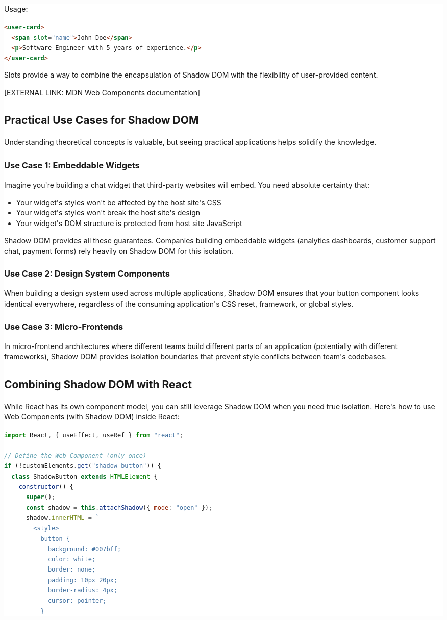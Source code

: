 Usage:

```html
<user-card>
  <span slot="name">John Doe</span>
  <p>Software Engineer with 5 years of experience.</p>
</user-card>
```

Slots provide a way to combine the encapsulation of Shadow DOM with the flexibility of user-provided content.

[EXTERNAL LINK: MDN Web Components documentation]

## Practical Use Cases for Shadow DOM

Understanding theoretical concepts is valuable, but seeing practical applications helps solidify the knowledge.

### Use Case 1: Embeddable Widgets

Imagine you're building a chat widget that third-party websites will embed. You need absolute certainty that:

- Your widget's styles won't be affected by the host site's CSS
- Your widget's styles won't break the host site's design
- Your widget's DOM structure is protected from host site JavaScript

Shadow DOM provides all these guarantees. Companies building embeddable widgets (analytics dashboards, customer support chat, payment forms) rely heavily on Shadow DOM for this isolation.

### Use Case 2: Design System Components

When building a design system used across multiple applications, Shadow DOM ensures that your button component looks identical everywhere, regardless of the consuming application's CSS reset, framework, or global styles.

### Use Case 3: Micro-Frontends

In micro-frontend architectures where different teams build different parts of an application (potentially with different frameworks), Shadow DOM provides isolation boundaries that prevent style conflicts between team's codebases.

## Combining Shadow DOM with React

While React has its own component model, you can still leverage Shadow DOM when you need true isolation. Here's how to use Web Components (with Shadow DOM) inside React:

```javascript
import React, { useEffect, useRef } from "react";

// Define the Web Component (only once)
if (!customElements.get("shadow-button")) {
  class ShadowButton extends HTMLElement {
    constructor() {
      super();
      const shadow = this.attachShadow({ mode: "open" });
      shadow.innerHTML = `
        <style>
          button {
            background: #007bff;
            color: white;
            border: none;
            padding: 10px 20px;
            border-radius: 4px;
            cursor: pointer;
          }
```
